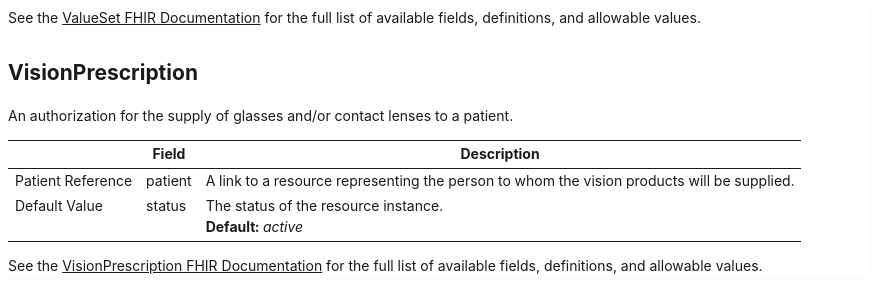 
See the [ValueSet FHIR Documentation](http://hl7.org/fhir/STU3/valueset.html) for the full list of
available fields, definitions, and allowable values.

<a name="VisionPrescription"></a>
## VisionPrescription

An authorization for the supply of glasses and/or contact lenses to a patient.


|     | Field | Description |
| --- | ----- | ----------- |
| Patient Reference | patient | A link to a resource representing the person to whom the vision products will be supplied. |
| Default Value | status | The status of the resource instance. <br /> **Default:** _active_ |


See the [VisionPrescription FHIR Documentation](http://hl7.org/fhir/STU3/visionprescription.html) for the full list of
available fields, definitions, and allowable values.
